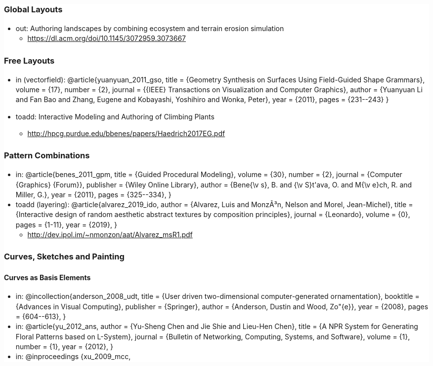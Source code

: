 ### Global Layouts

* out: Authoring landscapes by combining ecosystem and terrain erosion simulation
    * https://dl.acm.org/doi/10.1145/3072959.3073667


### Free Layouts

* in (vectorfield): @article{yuanyuan_2011_gso,
  title = {Geometry Synthesis on Surfaces Using Field-Guided Shape Grammars},
  volume = {17},
  number = {2},
  journal = {{IEEE} Transactions on Visualization and Computer Graphics},
  author = {Yuanyuan Li and Fan Bao and Zhang, Eugene and Kobayashi, Yoshihiro and Wonka, Peter},
  year = {2011},
  pages = {231--243}
}

* toadd: Interactive Modeling and Authoring of Climbing Plants
    * http://hpcg.purdue.edu/bbenes/papers/Haedrich2017EG.pdf


### Pattern Combinations


* in: @article{benes_2011_gpm,
    title = {Guided Procedural Modeling},
    volume = {30},
    number = {2},
    journal = {Computer {Graphics} {Forum}},
    publisher = {Wiley Online Library},
    author = {Bene{\v s}, B. and {\v S}t'ava, O. and M{\v e}ch, R. and Miller, G.},
    year = {2011},
    pages = {325--334},
}
* toadd (layering): @article{alvarez_2019_ido,
    author = {Alvarez, Luis and MonzÃ³n, Nelson and Morel, Jean-Michel},
    title = {Interactive design of random aesthetic abstract textures by composition principles},
    journal = {Leonardo},
    volume = {0},
    pages = {1-11},
    year = {2019},
}
    * http://dev.ipol.im/~nmonzon/aat/Alvarez_msR1.pdf

### Curves, Sketches and Painting

#### Curves as Basis Elements

* in: @incollection{anderson_2008_udt,
    title = {User driven two-dimensional computer-generated ornamentation},
    booktitle = {Advances in Visual Computing},
    publisher = {Springer},
    author = {Anderson, Dustin and Wood, Zo\"{e}},
    year = {2008},
    pages = {604--613},
}
* in: @article{yu_2012_ans,
    author = {Yu-Sheng Chen and Jie Shie and Lieu-Hen Chen},
    title = {A NPR System for Generating Floral Patterns based on L-System},
    journal = {Bulletin of Networking, Computing, Systems, and Software},
    volume = {1},
    number = {1},
    year = {2012},
}
* in: @inproceedings {xu_2009_mcc,